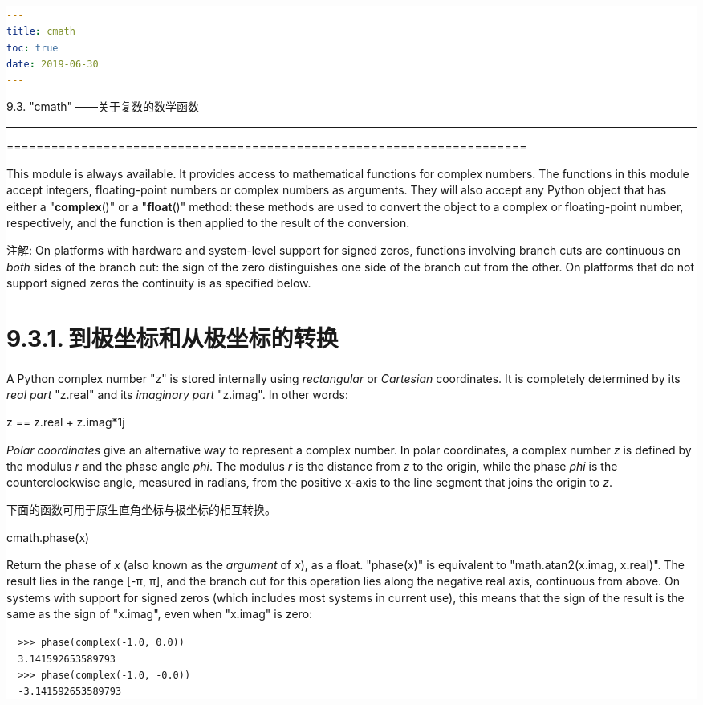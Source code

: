 ```yaml
---
title: cmath
toc: true
date: 2019-06-30
---
```

9.3. "cmath" ——关于复数的数学函数
*********************************

======================================================================

This module is always available.  It provides access to mathematical
functions for complex numbers.  The functions in this module accept
integers, floating-point numbers or complex numbers as arguments. They
will also accept any Python object that has either a "__complex__()"
or a "__float__()" method: these methods are used to convert the
object to a complex or floating-point number, respectively, and the
function is then applied to the result of the conversion.

注解: On platforms with hardware and system-level support for signed
  zeros, functions involving branch cuts are continuous on *both*
  sides of the branch cut: the sign of the zero distinguishes one side
  of the branch cut from the other.  On platforms that do not support
  signed zeros the continuity is as specified below.


9.3.1. 到极坐标和从极坐标的转换
===============================

A Python complex number "z" is stored internally using *rectangular*
or *Cartesian* coordinates.  It is completely determined by its *real
part* "z.real" and its *imaginary part* "z.imag".  In other words:

   z == z.real + z.imag*1j

*Polar coordinates* give an alternative way to represent a complex
number.  In polar coordinates, a complex number *z* is defined by the
modulus *r* and the phase angle *phi*. The modulus *r* is the distance
from *z* to the origin, while the phase *phi* is the counterclockwise
angle, measured in radians, from the positive x-axis to the line
segment that joins the origin to *z*.

下面的函数可用于原生直角坐标与极坐标的相互转换。

cmath.phase(x)

   Return the phase of *x* (also known as the *argument* of *x*), as a
   float.  "phase(x)" is equivalent to "math.atan2(x.imag, x.real)".
   The result lies in the range [-π, π], and the branch cut for this
   operation lies along the negative real axis, continuous from above.
   On systems with support for signed zeros (which includes most
   systems in current use), this means that the sign of the result is
   the same as the sign of "x.imag", even when "x.imag" is zero:

      >>> phase(complex(-1.0, 0.0))
      3.141592653589793
      >>> phase(complex(-1.0, -0.0))
      -3.141592653589793
